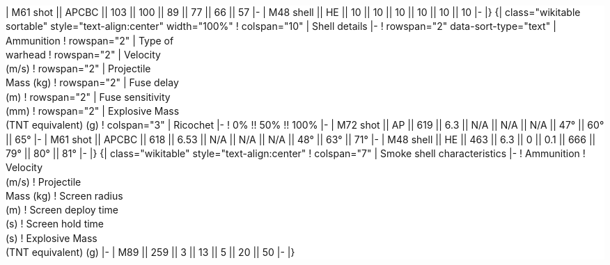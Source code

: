 | M61 shot || APCBC || 103 || 100 || 89 || 77 || 66 || 57
|-
| M48 shell || HE || 10 || 10 || 10 || 10 || 10 || 10
|-
|}
{| class="wikitable sortable" style="text-align:center" width="100%"
! colspan="10" | Shell details
|-
! rowspan="2" data-sort-type="text" | Ammunition
! rowspan="2" | Type of<br>warhead
! rowspan="2" | Velocity<br>(m/s)
! rowspan="2" | Projectile<br>Mass (kg)
! rowspan="2" | Fuse delay<br>(m)
! rowspan="2" | Fuse sensitivity<br>(mm)
! rowspan="2" | Explosive Mass<br>(TNT equivalent) (g)
! colspan="3" | Ricochet
|-
! 0% !! 50% !! 100%
|-
| M72 shot || AP || 619 || 6.3 || N/A || N/A || N/A || 47° || 60° || 65°
|-
| M61 shot || APCBC || 618 || 6.53 || N/A || N/A || N/A || 48° || 63° || 71°
|-
| M48 shell || HE || 463 || 6.3 || 0 || 0.1 || 666 || 79° || 80° || 81°
|-
|}
{| class="wikitable" style="text-align:center"
! colspan="7" | Smoke shell characteristics
|-
! Ammunition
! Velocity<br>(m/s)
! Projectile<br>Mass (kg)
! Screen radius<br>(m)
! Screen deploy time<br>(s)
! Screen hold time<br>(s)
! Explosive Mass<br>(TNT equivalent) (g)
|-
| M89 || 259 || 3 || 13 || 5 || 20 || 50
|-
|}
